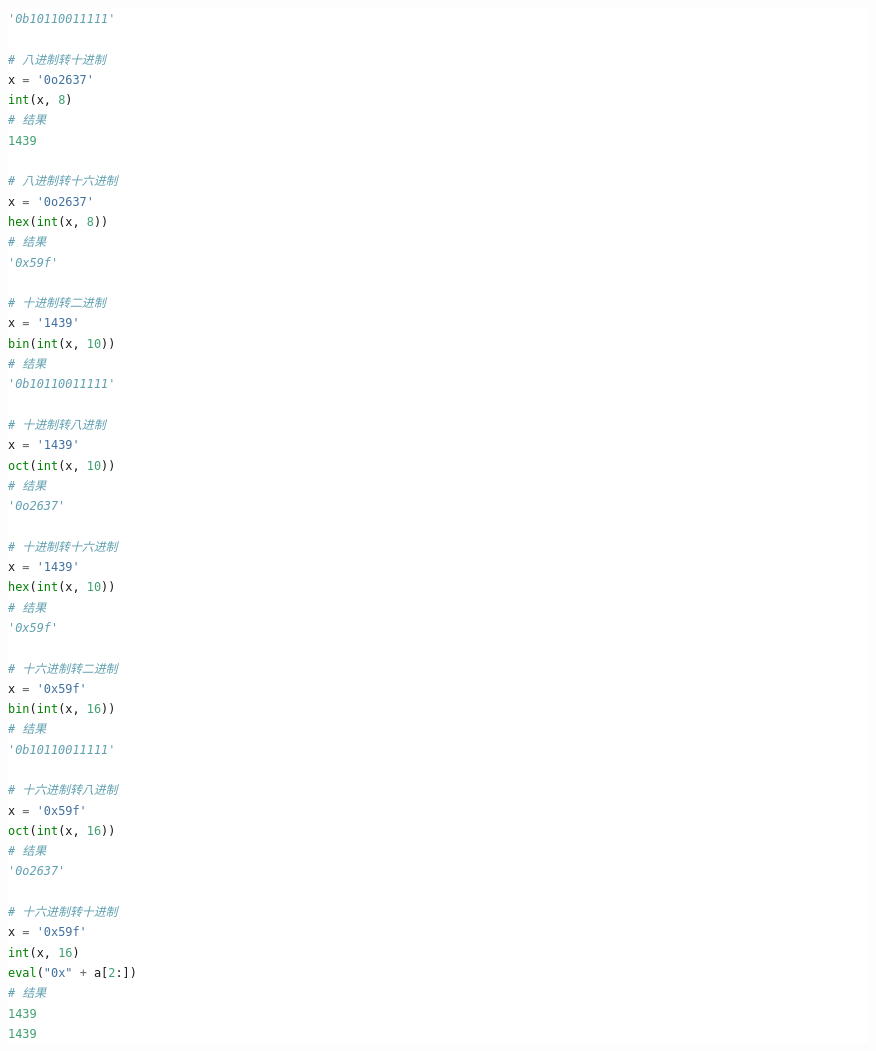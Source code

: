 ```py
'0b10110011111'

# 八进制转十进制
x = '0o2637'
int(x, 8)
# 结果
1439

# 八进制转十六进制
x = '0o2637'
hex(int(x, 8))
# 结果
'0x59f'

# 十进制转二进制
x = '1439'
bin(int(x, 10))
# 结果
'0b10110011111'

# 十进制转八进制
x = '1439'
oct(int(x, 10))
# 结果
'0o2637'

# 十进制转十六进制
x = '1439'
hex(int(x, 10))
# 结果
'0x59f'

# 十六进制转二进制
x = '0x59f'
bin(int(x, 16))
# 结果
'0b10110011111'

# 十六进制转八进制
x = '0x59f'
oct(int(x, 16))
# 结果
'0o2637'

# 十六进制转十进制
x = '0x59f'
int(x, 16)
eval("0x" + a[2:])
# 结果
1439
1439
```
